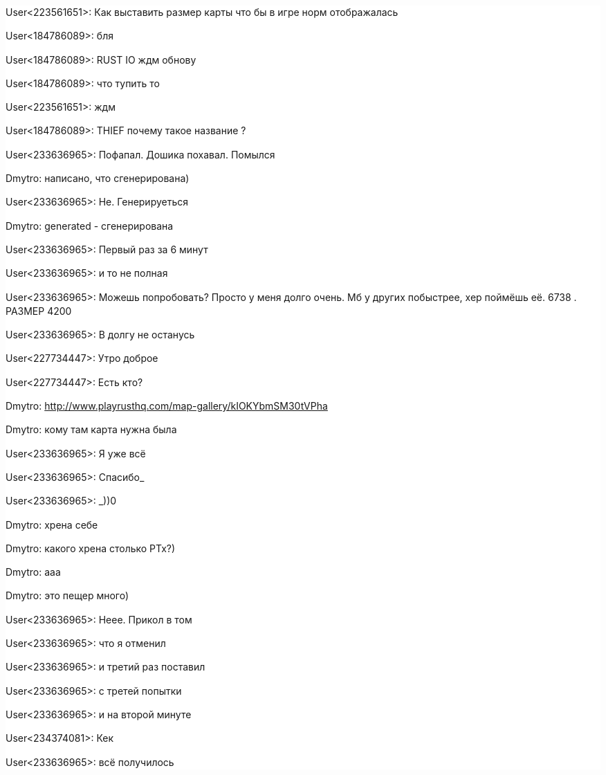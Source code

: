 User<223561651>: Как выставить размер карты что бы в игре норм отображалась

User<184786089>: бля

User<184786089>: RUST IO ждм обнову

User<184786089>: что тупить то

User<223561651>: ждм

User<184786089>: THIEF почему такое название ?

User<233636965>: Пофапал. Дошика похавал. Помылся

Dmytro: написано, что сгенерирована)

User<233636965>: Не. Генерируеться

Dmytro: generated - сгенерирована

User<233636965>: Первый раз за 6 минут

User<233636965>: и то не полная

User<233636965>: Можешь попробовать? Просто у меня долго очень. Мб у других побыстрее, хер поймёшь её. 6738 . РАЗМЕР 4200

User<233636965>: В долгу не останусь

User<227734447>: Утро доброе

User<227734447>: Есть кто?

Dmytro: http://www.playrusthq.com/map-gallery/kIOKYbmSM30tVPha

Dmytro: кому там карта нужна была

User<233636965>: Я уже всё

User<233636965>: Спасибо_

User<233636965>: _))0

Dmytro: хрена себе

Dmytro: какого хрена столько РТх?)

Dmytro: ааа

Dmytro: это пещер много)

User<233636965>: Неее. Прикол в том

User<233636965>: что я отменил

User<233636965>: и третий раз поставил

User<233636965>: с третей попытки

User<233636965>: и на второй минуте

User<234374081>: Кек

User<233636965>: всё получилось
